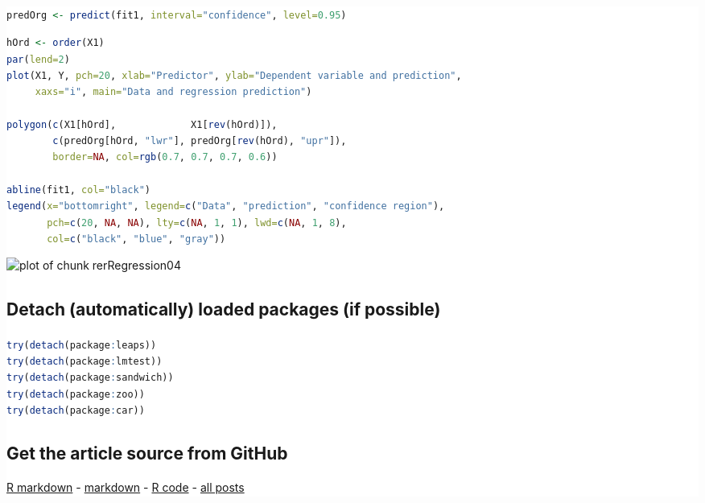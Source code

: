 ```r
predOrg <- predict(fit1, interval="confidence", level=0.95)
```


```r
hOrd <- order(X1)
par(lend=2)
plot(X1, Y, pch=20, xlab="Predictor", ylab="Dependent variable and prediction",
     xaxs="i", main="Data and regression prediction")

polygon(c(X1[hOrd],             X1[rev(hOrd)]),
        c(predOrg[hOrd, "lwr"], predOrg[rev(hOrd), "upr"]),
        border=NA, col=rgb(0.7, 0.7, 0.7, 0.6))

abline(fit1, col="black")
legend(x="bottomright", legend=c("Data", "prediction", "confidence region"),
       pch=c(20, NA, NA), lty=c(NA, 1, 1), lwd=c(NA, 1, 8),
       col=c("black", "blue", "gray"))
```

![plot of chunk rerRegression04](../content/assets/figure/rerRegression04-1.png) 

Detach (automatically) loaded packages (if possible)
-------------------------


```r
try(detach(package:leaps))
try(detach(package:lmtest))
try(detach(package:sandwich))
try(detach(package:zoo))
try(detach(package:car))
```

Get the article source from GitHub
----------------------------------------------

[R markdown](https://github.com/dwoll/RExRepos/raw/master/Rmd/regression.Rmd) - [markdown](https://github.com/dwoll/RExRepos/raw/master/md/regression.md) - [R code](https://github.com/dwoll/RExRepos/raw/master/R/regression.R) - [all posts](https://github.com/dwoll/RExRepos/)
